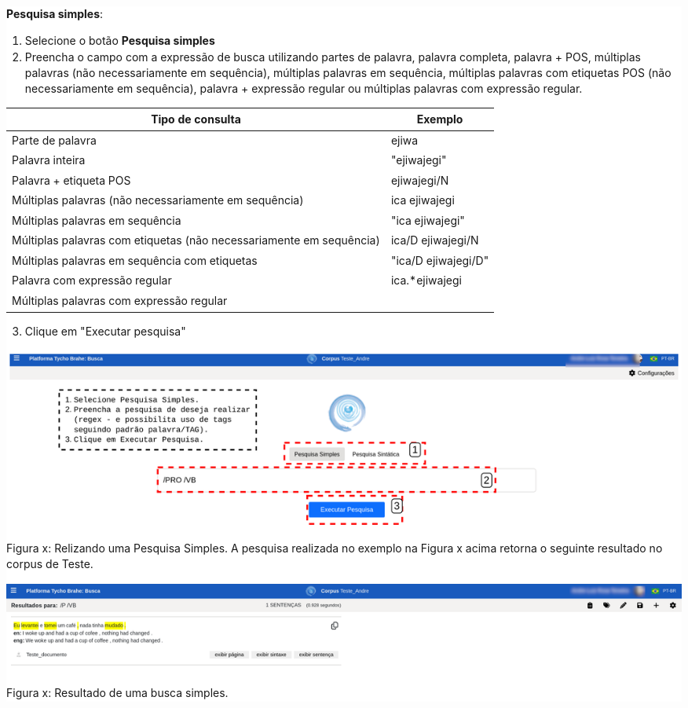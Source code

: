 **Pesquisa simples**:

1. Selecione o botão **Pesquisa simples**
2. Preencha o campo com a expressão de busca utilizando partes de palavra, palavra completa, palavra + POS, múltiplas palavras (não necessariamente em sequência), múltiplas palavras em sequência, múltiplas palavras com etiquetas POS (não necessariamente em sequência), palavra + expressão regular ou múltiplas palavras com expressão regular.

| Tipo de consulta                                                    | Exemplo             |
| ------------------------------------------------------------------- | ------------------- |
| Parte de palavra                                                    | ejiwa               |
| Palavra inteira                                                     | "ejiwajegi"         |
| Palavra + etiqueta POS                                              | ejiwajegi/N         |
| Múltiplas palavras (não necessariamente em sequência)               | ica ejiwajegi       |
| Múltiplas palavras em sequência                                     | "ica ejiwajegi"     |
| Múltiplas palavras com etiquetas (não necessariamente em sequência) | ica/D ejiwajegi/N   |
| Múltiplas palavras em sequência com etiquetas                       | "ica/D ejiwajegi/D" |
| Palavra com expressão regular                                       | ica.\*ejiwajegi     |
| Múltiplas palavras com expressão regular                            |                     |



3. Clique em "Executar pesquisa"

![Pesquisa simples](../imagens/busca_7.png)
Figura x: Relizando uma Pesquisa Simples.
A pesquisa realizada no exemplo na Figura x acima retorna o seguinte resultado no corpus de Teste.

![Resultado pesquisa](../imagens/busca_9.png)
Figura x: Resultado de uma busca simples.
